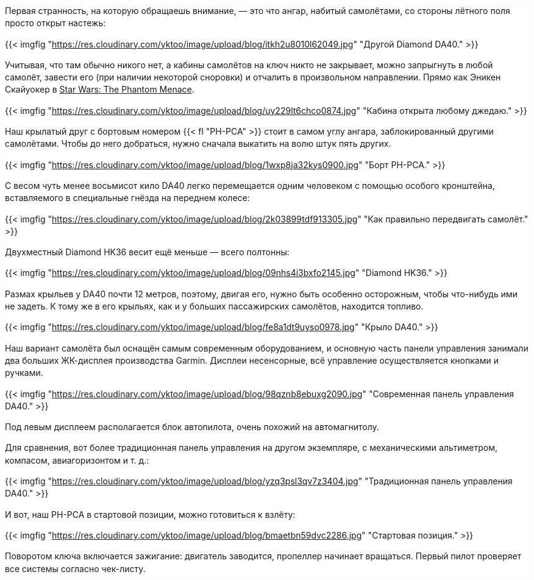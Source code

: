 Первая странность, на которую обращаешь внимание, — это что ангар, набитый самолётами, со стороны лётного поля просто открыт настежь:

{{< imgfig "https://res.cloudinary.com/yktoo/image/upload/blog/itkh2u8010l62049.jpg" "Другой Diamond DA40." >}}

Учитывая, что там обычно никого нет, а кабины самолётов на ключ никто не закрывает, можно запрыгнуть в любой самолёт, завести его (при наличии некоторой сноровки) и отчалить в произвольном направлении. Прямо как Эникен Скайуокер в [Star Wars: The Phantom Menace](0139).

{{< imgfig "https://res.cloudinary.com/yktoo/image/upload/blog/uy229lt6chco0874.jpg" "Кабина открыта любому джедаю." >}}

Наш крылатый друг с бортовым номером {{< fl "PH-PCA" >}} стоит в самом углу ангара, заблокированный другими самолётами. Чтобы до него добраться, нужно сначала выкатить на волю штук пять других.

{{< imgfig "https://res.cloudinary.com/yktoo/image/upload/blog/1wxp8ja32kys0900.jpg" "Борт PH-PCA." >}}

С весом чуть менее восьмисот кило DA40 легко перемещается одним человеком с помощью особого кронштейна, вставляемого в специальные гнёзда на переднем колесе:

{{< imgfig "https://res.cloudinary.com/yktoo/image/upload/blog/2k03899tdf913305.jpg" "Как правильно передвигать самолёт." >}}

Двухместный Diamond HK36 весит ещё меньше — всего полтонны:

{{< imgfig "https://res.cloudinary.com/yktoo/image/upload/blog/09nhs4i3bxfo2145.jpg" "Diamond HK36." >}}

Размах крыльев у DA40 почти 12 метров, поэтому, двигая его, нужно быть особенно осторожным, чтобы что-нибудь ими не задеть. К тому же в его крыльях, как и у больших пассажирских самолётов, находится топливо.

{{< imgfig "https://res.cloudinary.com/yktoo/image/upload/blog/fe8a1dt9uyso0978.jpg" "Крыло DA40." >}}

Наш вариант самолёта был оснащён самым современным оборудованием, и основную часть панели управления занимали два больших ЖК-дисплея производства Garmin. Дисплеи несенсорные, всё управление осуществляется кнопками и ручками.

{{< imgfig "https://res.cloudinary.com/yktoo/image/upload/blog/98qznb8ebuxg2090.jpg" "Современная панель управления DA40." >}}

Под левым дисплеем располагается блок автопилота, очень похожий на автомагнитолу.

Для сравнения, вот более традиционная панель управления на другом экземпляре, с механическими альтиметром, компасом, авиагоризонтом и т. д.:

{{< imgfig "https://res.cloudinary.com/yktoo/image/upload/blog/yzq3psl3qv7z3404.jpg" "Традиционная панель управления DA40." >}}

И вот, наш PH-PCA в стартовой позиции, можно готовиться к взлёту:

{{< imgfig "https://res.cloudinary.com/yktoo/image/upload/blog/bmaetbn59dvc2286.jpg" "Стартовая позиция." >}}

Поворотом ключа включается зажигание: двигатель заводится, пропеллер начинает вращаться. Первый пилот проверяет все системы согласно чек-листу.

